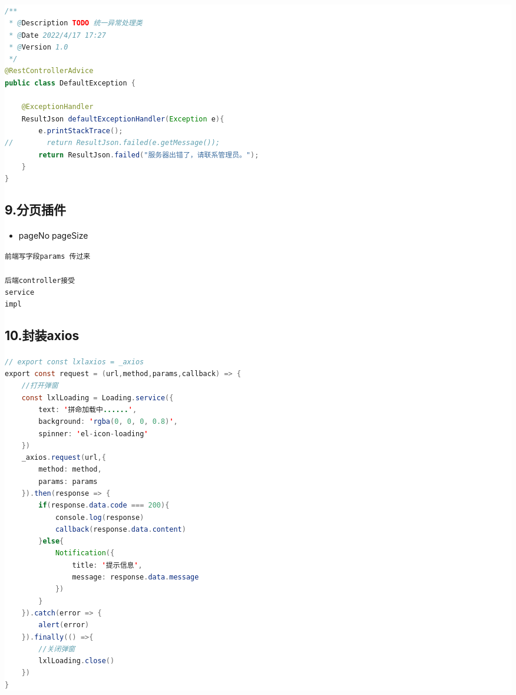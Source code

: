 ```java
/**
 * @Description TODO 统一异常处理类
 * @Date 2022/4/17 17:27
 * @Version 1.0
 */
@RestControllerAdvice
public class DefaultException {

    @ExceptionHandler
    ResultJson defaultExceptionHandler(Exception e){
        e.printStackTrace();
//        return ResultJson.failed(e.getMessage());
        return ResultJson.failed("服务器出错了，请联系管理员。");
    }
}
```

## 9.分页插件

* pageNo pageSize

```xml
前端写字段params 传过来

后端controller接受
service
impl

```

## 10.封装axios

```java
// export const lxlaxios = _axios
export const request = (url,method,params,callback) => {
	//打开弹窗
	const lxlLoading = Loading.service({
		text: '拼命加载中......',
		background: 'rgba(0, 0, 0, 0.8)',
		spinner: 'el-icon-loading'
	})
	_axios.request(url,{
		method: method,
		params: params
	}).then(response => {
		if(response.data.code === 200){
			console.log(response)
			callback(response.data.content)
		}else{
			Notification({
				title: '提示信息',
				message: response.data.message
			})
		}
	}).catch(error => {
		alert(error)
	}).finally(() =>{
		//关闭弹窗
		lxlLoading.close()
	})
}
```
